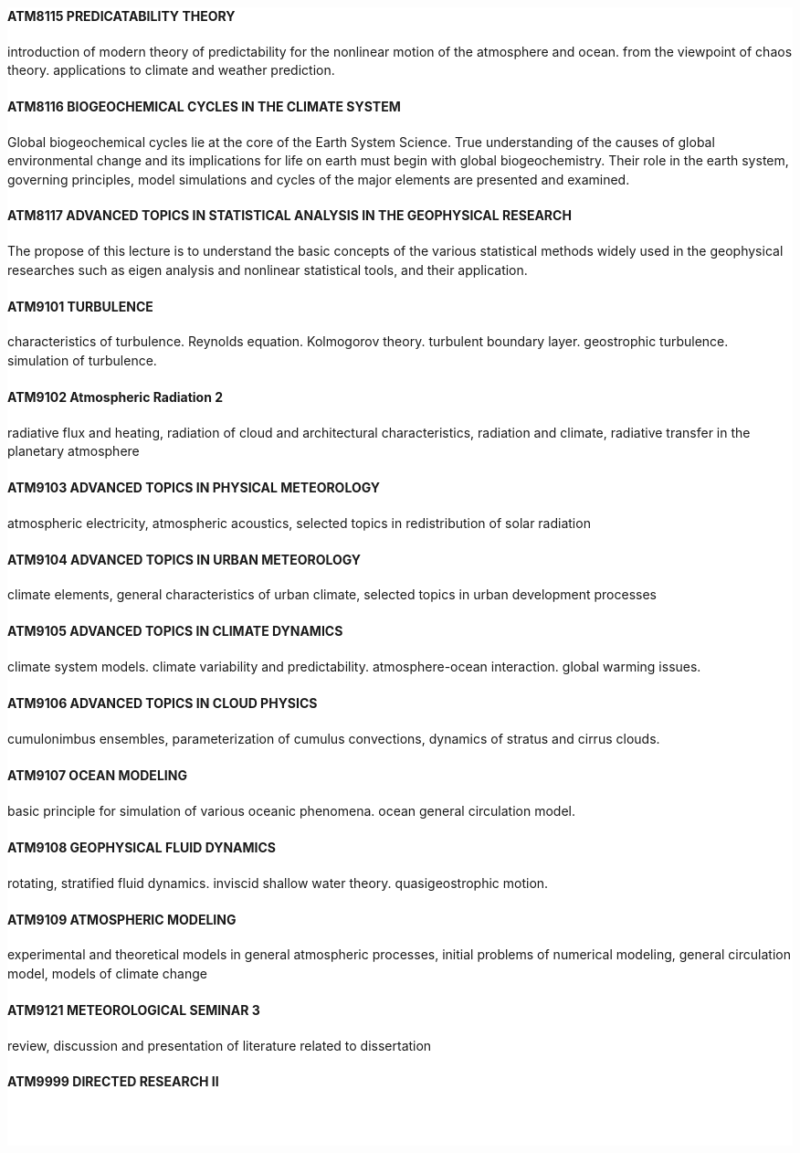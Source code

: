 #### ATM8115  PREDICATABILITY THEORY
introduction of modern theory of predictability for the nonlinear motion of the atmosphere and ocean. from the viewpoint of chaos theory. applications to climate and weather prediction.
 
#### ATM8116  BIOGEOCHEMICAL CYCLES IN THE CLIMATE SYSTEM
Global biogeochemical cycles lie at the core of the Earth System Science. True understanding of the causes of global environmental change and its implications for life on earth must begin with global biogeochemistry. Their role in the earth system, governing principles, model simulations and cycles of the major elements are presented and examined.
 
#### ATM8117  ADVANCED TOPICS IN STATISTICAL ANALYSIS IN THE GEOPHYSICAL RESEARCH
The propose of this lecture is to understand the basic concepts of the various statistical methods widely used in the geophysical researches such as eigen analysis and nonlinear statistical tools, and their application.
 
#### ATM9101  TURBULENCE
characteristics of turbulence. Reynolds equation. Kolmogorov theory. turbulent boundary layer. geostrophic turbulence. simulation of turbulence.
 
#### ATM9102  Atmospheric Radiation 2
radiative flux and heating, radiation of cloud and architectural characteristics, radiation and climate, radiative transfer in the planetary atmosphere
 
#### ATM9103  ADVANCED TOPICS IN PHYSICAL METEOROLOGY
atmospheric electricity, atmospheric acoustics, selected topics in redistribution of solar radiation
 
#### ATM9104  ADVANCED TOPICS IN URBAN METEOROLOGY
climate elements, general characteristics of urban climate, selected topics in urban development processes
 
#### ATM9105  ADVANCED TOPICS IN CLIMATE DYNAMICS
climate system models. climate variability and predictability. atmosphere-ocean interaction. global warming issues.
 
#### ATM9106  ADVANCED TOPICS IN CLOUD PHYSICS
cumulonimbus ensembles, parameterization of cumulus convections, dynamics of stratus and cirrus clouds.
 
#### ATM9107  OCEAN MODELING
basic principle for simulation of various oceanic phenomena. ocean general circulation model.
 
#### ATM9108  GEOPHYSICAL FLUID DYNAMICS
rotating, stratified fluid dynamics. inviscid shallow water theory. quasigeostrophic motion.
 
#### ATM9109  ATMOSPHERIC MODELING
experimental and theoretical models in general atmospheric processes, initial problems of numerical modeling, general circulation model, models of climate change
 
#### ATM9121  METEOROLOGICAL SEMINAR 3
review, discussion and presentation of literature related to dissertation
 
#### ATM9999  DIRECTED RESEARCH II

<br>
<br>

